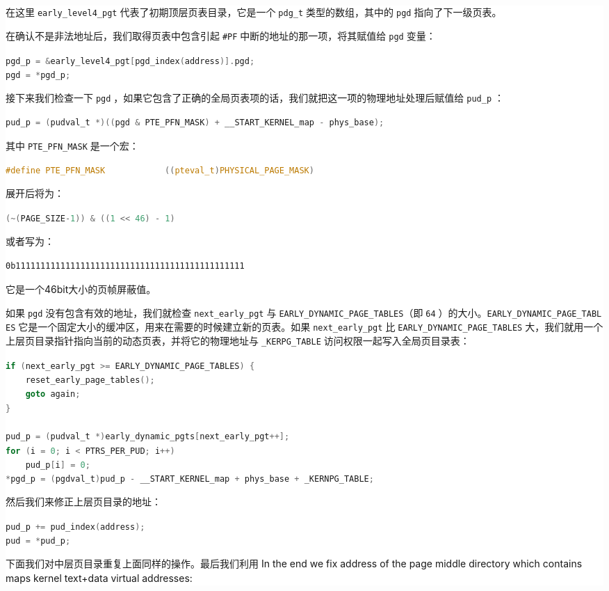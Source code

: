 在这里 `early_level4_pgt` 代表了初期顶层页表目录，它是一个 `pdg_t` 类型的数组，其中的 `pgd` 指向了下一级页表。

在确认不是非法地址后，我们取得页表中包含引起 `#PF` 中断的地址的那一项，将其赋值给 `pgd` 变量：

```C
pgd_p = &early_level4_pgt[pgd_index(address)].pgd;
pgd = *pgd_p;
```

接下来我们检查一下 `pgd` ，如果它包含了正确的全局页表项的话，我们就把这一项的物理地址处理后赋值给 `pud_p` ：


```C
pud_p = (pudval_t *)((pgd & PTE_PFN_MASK) + __START_KERNEL_map - phys_base);
```

其中 `PTE_PFN_MASK` 是一个宏：

```C
#define PTE_PFN_MASK            ((pteval_t)PHYSICAL_PAGE_MASK)
```

展开后将为：

```C
(~(PAGE_SIZE-1)) & ((1 << 46) - 1)
```

或者写为：

```
0b1111111111111111111111111111111111111111111111
```

它是一个46bit大小的页帧屏蔽值。

如果 `pgd` 没有包含有效的地址，我们就检查 `next_early_pgt` 与 `EARLY_DYNAMIC_PAGE_TABLES`（即 `64` ）的大小。`EARLY_DYNAMIC_PAGE_TABLES` 它是一个固定大小的缓冲区，用来在需要的时候建立新的页表。如果 `next_early_pgt` 比 `EARLY_DYNAMIC_PAGE_TABLES` 大，我们就用一个上层页目录指针指向当前的动态页表，并将它的物理地址与 `_KERPG_TABLE` 访问权限一起写入全局页目录表：

```C
if (next_early_pgt >= EARLY_DYNAMIC_PAGE_TABLES) {
	reset_early_page_tables();
    goto again;
}
	
pud_p = (pudval_t *)early_dynamic_pgts[next_early_pgt++];
for (i = 0; i < PTRS_PER_PUD; i++)
	pud_p[i] = 0;
*pgd_p = (pgdval_t)pud_p - __START_KERNEL_map + phys_base + _KERNPG_TABLE;
```

然后我们来修正上层页目录的地址：

```C
pud_p += pud_index(address);
pud = *pud_p;
```

下面我们对中层页目录重复上面同样的操作。最后我们利用 In the end we fix address of the page middle directory which contains maps kernel text+data virtual addresses:
